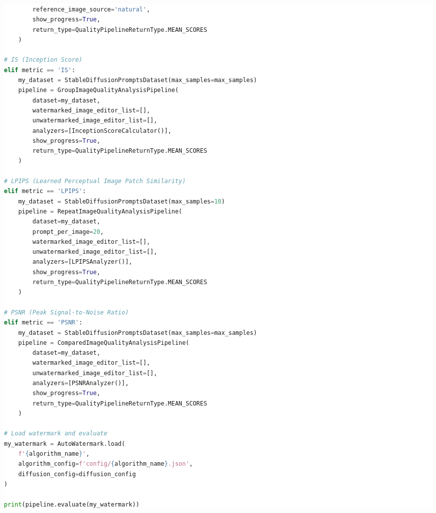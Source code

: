 ```python
        reference_image_source='natural',
        show_progress=True,
        return_type=QualityPipelineReturnType.MEAN_SCORES
    )

# IS (Inception Score)
elif metric == 'IS':
    my_dataset = StableDiffusionPromptsDataset(max_samples=max_samples)
    pipeline = GroupImageQualityAnalysisPipeline(
        dataset=my_dataset,
        watermarked_image_editor_list=[],
        unwatermarked_image_editor_list=[],
        analyzers=[InceptionScoreCalculator()],
        show_progress=True,
        return_type=QualityPipelineReturnType.MEAN_SCORES
    )

# LPIPS (Learned Perceptual Image Patch Similarity)
elif metric == 'LPIPS':
    my_dataset = StableDiffusionPromptsDataset(max_samples=10)
    pipeline = RepeatImageQualityAnalysisPipeline(
        dataset=my_dataset,
        prompt_per_image=20,
        watermarked_image_editor_list=[],
        unwatermarked_image_editor_list=[],
        analyzers=[LPIPSAnalyzer()],
        show_progress=True,
        return_type=QualityPipelineReturnType.MEAN_SCORES
    )

# PSNR (Peak Signal-to-Noise Ratio)
elif metric == 'PSNR':
    my_dataset = StableDiffusionPromptsDataset(max_samples=max_samples)
    pipeline = ComparedImageQualityAnalysisPipeline(
        dataset=my_dataset,
        watermarked_image_editor_list=[],
        unwatermarked_image_editor_list=[],
        analyzers=[PSNRAnalyzer()],
        show_progress=True,
        return_type=QualityPipelineReturnType.MEAN_SCORES
    )

# Load watermark and evaluate
my_watermark = AutoWatermark.load(
    f'{algorithm_name}',
    algorithm_config=f'config/{algorithm_name}.json',
    diffusion_config=diffusion_config
)

print(pipeline.evaluate(my_watermark))
```
